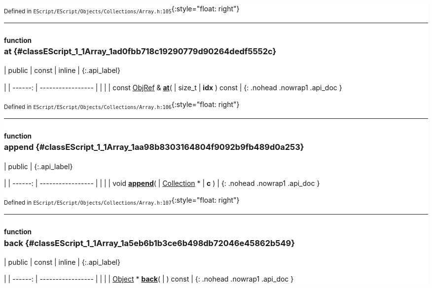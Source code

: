 



<sub>Defined in `EScript/EScript/Objects/Collections/Array.h:105`</sub>{:style="float: right"}

-------------------------------------------------------------------

### <small>function</small><br/> at {#classEScript_1_1Array_1ad0fbb718c19290779d90264dedf5552c}

| public | const | inline |
{:.api_label}

|
| ------: | ----------------- |
|  |
| const [ObjRef](namespaceEScript#namespaceEScript_1a95b788d7fbb5765b08ec82c9b1341c0f) & **[at](#classEScript_1_1Array_1ad0fbb718c19290779d90264dedf5552c)**( | size_t | **idx** ) const |
{: .nohead .nowrap1 .api_doc }





<sub>Defined in `EScript/EScript/Objects/Collections/Array.h:106`</sub>{:style="float: right"}

-------------------------------------------------------------------

### <small>function</small><br/> append {#classEScript_1_1Array_1aa98b8303164804f9092b9fb489d0a253}

| public |
{:.api_label}

|
| ------: | ----------------- |
|  |
| void **[append](#classEScript_1_1Array_1aa98b8303164804f9092b9fb489d0a253)**( |  [Collection](classEScript_1_1Collection) * | **c** ) |
{: .nohead .nowrap1 .api_doc }





<sub>Defined in `EScript/EScript/Objects/Collections/Array.h:107`</sub>{:style="float: right"}

-------------------------------------------------------------------

### <small>function</small><br/> back {#classEScript_1_1Array_1a5eb6b1b3ce6b498db72046e45862b549}

| public | const | inline |
{:.api_label}

|
| ------: | ----------------- |
|  |
| [Object](classEScript_1_1Object) * **[back](#classEScript_1_1Array_1a5eb6b1b3ce6b498db72046e45862b549)**( |  ) const |
{: .nohead .nowrap1 .api_doc }
